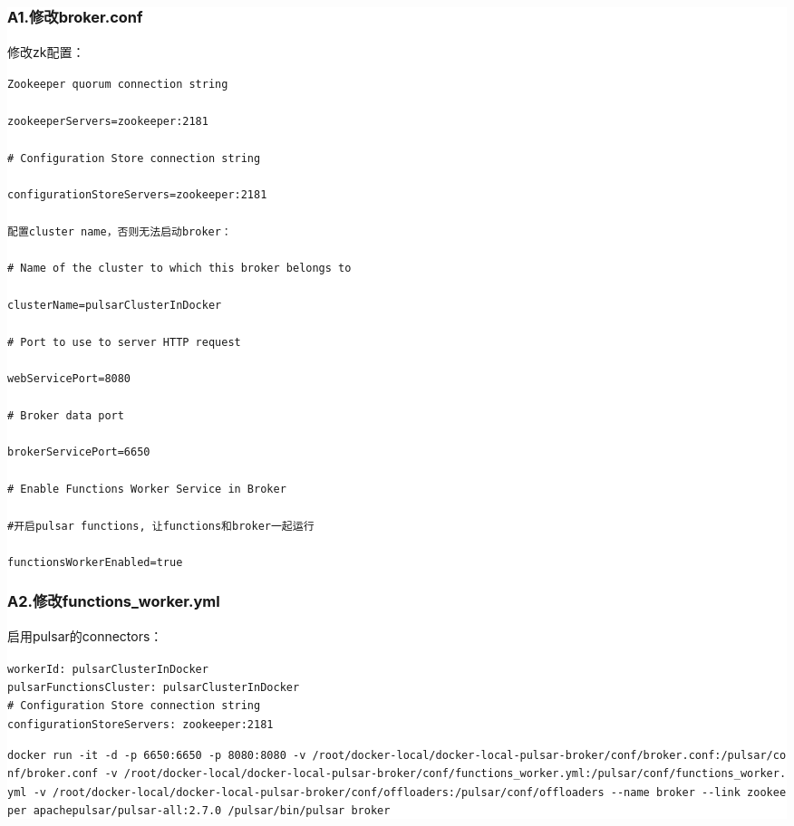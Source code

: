 ### A1.修改broker.conf

修改zk配置：

```shell
Zookeeper quorum connection string

zookeeperServers=zookeeper:2181

# Configuration Store connection string

configurationStoreServers=zookeeper:2181

配置cluster name，否则无法启动broker：

# Name of the cluster to which this broker belongs to

clusterName=pulsarClusterInDocker

# Port to use to server HTTP request

webServicePort=8080

# Broker data port

brokerServicePort=6650

# Enable Functions Worker Service in Broker

#开启pulsar functions, 让functions和broker一起运行

functionsWorkerEnabled=true

```




### A2.修改functions_worker.yml

启用pulsar的connectors：
```shell
workerId: pulsarClusterInDocker
pulsarFunctionsCluster: pulsarClusterInDocker
# Configuration Store connection string
configurationStoreServers: zookeeper:2181
```


```shell
docker run -it -d -p 6650:6650 -p 8080:8080 -v /root/docker-local/docker-local-pulsar-broker/conf/broker.conf:/pulsar/conf/broker.conf -v /root/docker-local/docker-local-pulsar-broker/conf/functions_worker.yml:/pulsar/conf/functions_worker.yml -v /root/docker-local/docker-local-pulsar-broker/conf/offloaders:/pulsar/conf/offloaders --name broker --link zookeeper apachepulsar/pulsar-all:2.7.0 /pulsar/bin/pulsar broker
```
